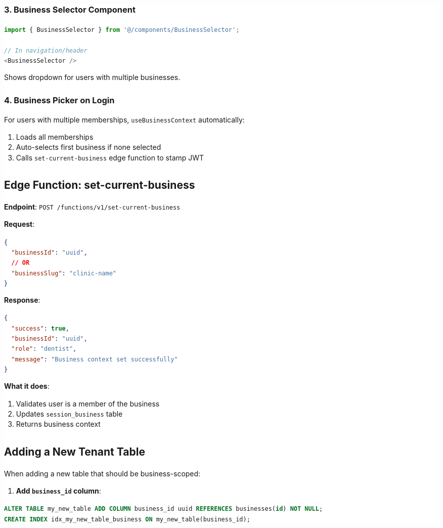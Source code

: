### 3. Business Selector Component

```typescript
import { BusinessSelector } from '@/components/BusinessSelector';

// In navigation/header
<BusinessSelector />
```

Shows dropdown for users with multiple businesses.

### 4. Business Picker on Login

For users with multiple memberships, `useBusinessContext` automatically:
1. Loads all memberships
2. Auto-selects first business if none selected
3. Calls `set-current-business` edge function to stamp JWT

## Edge Function: set-current-business

**Endpoint**: `POST /functions/v1/set-current-business`

**Request**:
```json
{
  "businessId": "uuid",
  // OR
  "businessSlug": "clinic-name"
}
```

**Response**:
```json
{
  "success": true,
  "businessId": "uuid",
  "role": "dentist",
  "message": "Business context set successfully"
}
```

**What it does**:
1. Validates user is a member of the business
2. Updates `session_business` table
3. Returns business context

## Adding a New Tenant Table

When adding a new table that should be business-scoped:

1. **Add `business_id` column**:
```sql
ALTER TABLE my_new_table ADD COLUMN business_id uuid REFERENCES businesses(id) NOT NULL;
CREATE INDEX idx_my_new_table_business ON my_new_table(business_id);
```
